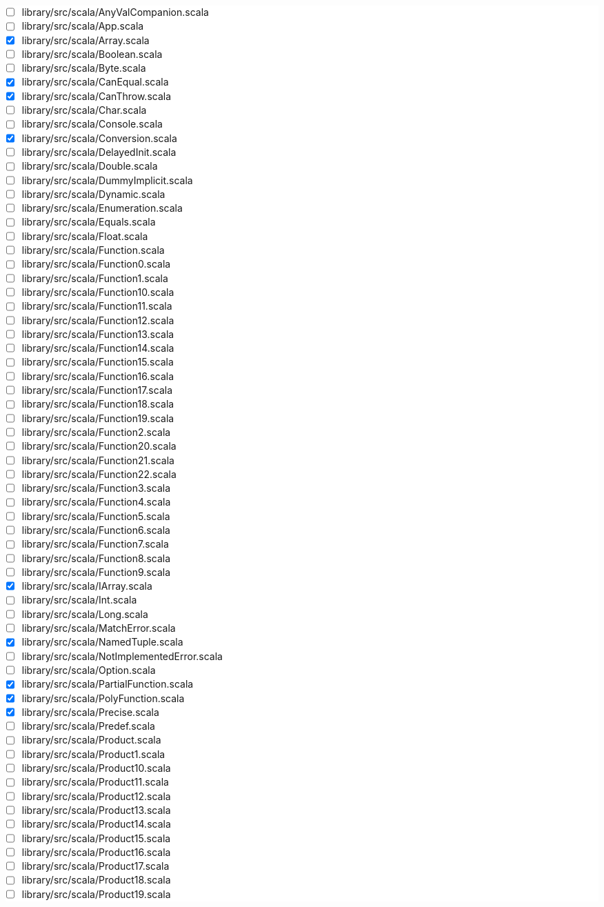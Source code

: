 - [ ] library/src/scala/AnyValCompanion.scala
- [ ] library/src/scala/App.scala
- [x] library/src/scala/Array.scala
- [ ] library/src/scala/Boolean.scala
- [ ] library/src/scala/Byte.scala
- [x] library/src/scala/CanEqual.scala
- [x] library/src/scala/CanThrow.scala
- [ ] library/src/scala/Char.scala
- [ ] library/src/scala/Console.scala
- [x] library/src/scala/Conversion.scala
- [ ] library/src/scala/DelayedInit.scala
- [ ] library/src/scala/Double.scala
- [ ] library/src/scala/DummyImplicit.scala
- [ ] library/src/scala/Dynamic.scala
- [ ] library/src/scala/Enumeration.scala
- [ ] library/src/scala/Equals.scala
- [ ] library/src/scala/Float.scala
- [ ] library/src/scala/Function.scala
- [ ] library/src/scala/Function0.scala
- [ ] library/src/scala/Function1.scala
- [ ] library/src/scala/Function10.scala
- [ ] library/src/scala/Function11.scala
- [ ] library/src/scala/Function12.scala
- [ ] library/src/scala/Function13.scala
- [ ] library/src/scala/Function14.scala
- [ ] library/src/scala/Function15.scala
- [ ] library/src/scala/Function16.scala
- [ ] library/src/scala/Function17.scala
- [ ] library/src/scala/Function18.scala
- [ ] library/src/scala/Function19.scala
- [ ] library/src/scala/Function2.scala
- [ ] library/src/scala/Function20.scala
- [ ] library/src/scala/Function21.scala
- [ ] library/src/scala/Function22.scala
- [ ] library/src/scala/Function3.scala
- [ ] library/src/scala/Function4.scala
- [ ] library/src/scala/Function5.scala
- [ ] library/src/scala/Function6.scala
- [ ] library/src/scala/Function7.scala
- [ ] library/src/scala/Function8.scala
- [ ] library/src/scala/Function9.scala
- [x] library/src/scala/IArray.scala
- [ ] library/src/scala/Int.scala
- [ ] library/src/scala/Long.scala
- [ ] library/src/scala/MatchError.scala
- [x] library/src/scala/NamedTuple.scala
- [ ] library/src/scala/NotImplementedError.scala
- [ ] library/src/scala/Option.scala
- [x] library/src/scala/PartialFunction.scala
- [x] library/src/scala/PolyFunction.scala
- [x] library/src/scala/Precise.scala
- [ ] library/src/scala/Predef.scala
- [ ] library/src/scala/Product.scala
- [ ] library/src/scala/Product1.scala
- [ ] library/src/scala/Product10.scala
- [ ] library/src/scala/Product11.scala
- [ ] library/src/scala/Product12.scala
- [ ] library/src/scala/Product13.scala
- [ ] library/src/scala/Product14.scala
- [ ] library/src/scala/Product15.scala
- [ ] library/src/scala/Product16.scala
- [ ] library/src/scala/Product17.scala
- [ ] library/src/scala/Product18.scala
- [ ] library/src/scala/Product19.scala